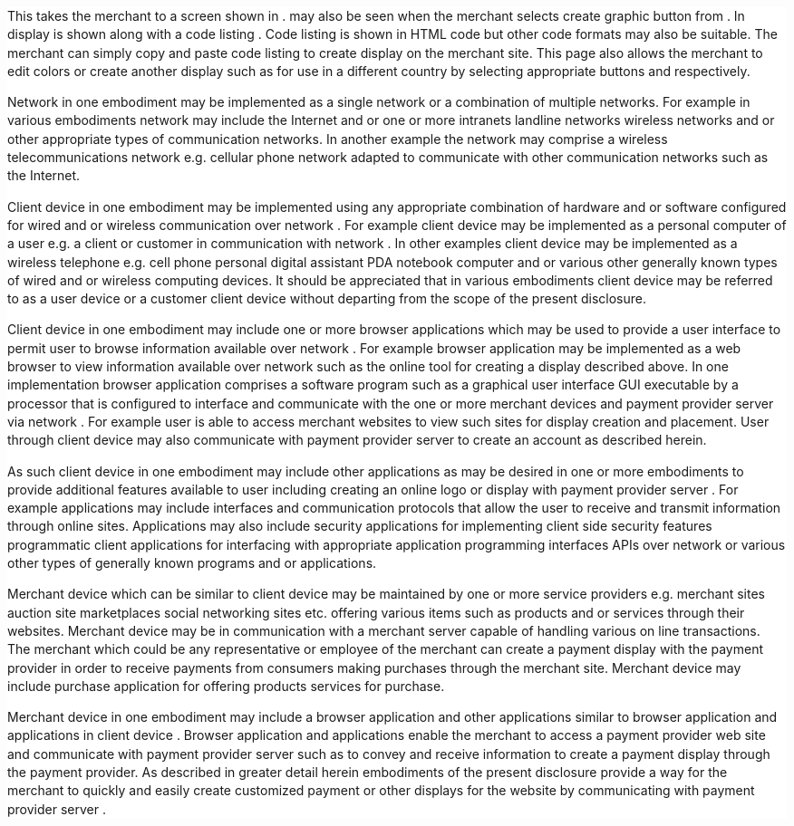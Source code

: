 This takes the merchant to a screen shown in . may also be seen when the merchant selects create graphic button from . In display is shown along with a code listing . Code listing is shown in HTML code but other code formats may also be suitable. The merchant can simply copy and paste code listing to create display on the merchant site. This page also allows the merchant to edit colors or create another display such as for use in a different country by selecting appropriate buttons and respectively.

Network in one embodiment may be implemented as a single network or a combination of multiple networks. For example in various embodiments network may include the Internet and or one or more intranets landline networks wireless networks and or other appropriate types of communication networks. In another example the network may comprise a wireless telecommunications network e.g. cellular phone network adapted to communicate with other communication networks such as the Internet.

Client device in one embodiment may be implemented using any appropriate combination of hardware and or software configured for wired and or wireless communication over network . For example client device may be implemented as a personal computer of a user e.g. a client or customer in communication with network . In other examples client device may be implemented as a wireless telephone e.g. cell phone personal digital assistant PDA notebook computer and or various other generally known types of wired and or wireless computing devices. It should be appreciated that in various embodiments client device may be referred to as a user device or a customer client device without departing from the scope of the present disclosure.

Client device in one embodiment may include one or more browser applications which may be used to provide a user interface to permit user to browse information available over network . For example browser application may be implemented as a web browser to view information available over network such as the online tool for creating a display described above. In one implementation browser application comprises a software program such as a graphical user interface GUI executable by a processor that is configured to interface and communicate with the one or more merchant devices and payment provider server via network . For example user is able to access merchant websites to view such sites for display creation and placement. User through client device may also communicate with payment provider server to create an account as described herein.

As such client device in one embodiment may include other applications as may be desired in one or more embodiments to provide additional features available to user including creating an online logo or display with payment provider server . For example applications may include interfaces and communication protocols that allow the user to receive and transmit information through online sites. Applications may also include security applications for implementing client side security features programmatic client applications for interfacing with appropriate application programming interfaces APIs over network or various other types of generally known programs and or applications.

Merchant device which can be similar to client device may be maintained by one or more service providers e.g. merchant sites auction site marketplaces social networking sites etc. offering various items such as products and or services through their websites. Merchant device may be in communication with a merchant server capable of handling various on line transactions. The merchant which could be any representative or employee of the merchant can create a payment display with the payment provider in order to receive payments from consumers making purchases through the merchant site. Merchant device may include purchase application for offering products services for purchase.

Merchant device in one embodiment may include a browser application and other applications similar to browser application and applications in client device . Browser application and applications enable the merchant to access a payment provider web site and communicate with payment provider server such as to convey and receive information to create a payment display through the payment provider. As described in greater detail herein embodiments of the present disclosure provide a way for the merchant to quickly and easily create customized payment or other displays for the website by communicating with payment provider server .
